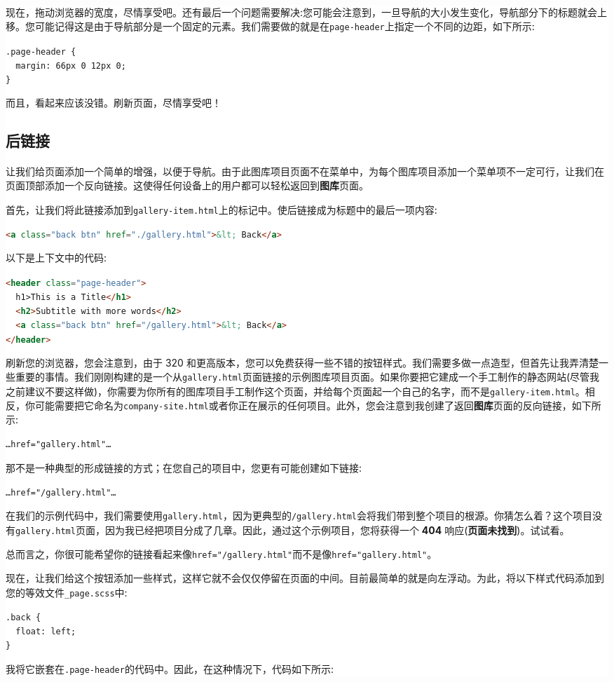 现在，拖动浏览器的宽度，尽情享受吧。还有最后一个问题需要解决:您可能会注意到，一旦导航的大小发生变化，导航部分下的标题就会上移。您可能记得这是由于导航部分是一个固定的元素。我们需要做的就是在`page-header`上指定一个不同的边距，如下所示:

```html
.page-header {
  margin: 66px 0 12px 0;
}
```

而且，看起来应该没错。刷新页面，尽情享受吧！

## 后链接

让我们给页面添加一个简单的增强，以便于导航。由于此图库项目页面不在菜单中，为每个图库项目添加一个菜单项不一定可行，让我们在页面顶部添加一个反向链接。这使得任何设备上的用户都可以轻松返回到**图库**页面。

首先，让我们将此链接添加到`gallery-item.html`上的标记中。使后链接成为标题中的最后一项内容:

```html
<a class="back btn" href="./gallery.html">&lt; Back</a>
```

以下是上下文中的代码:

```html
<header class="page-header">
  h1>This is a Title</h1>
  <h2>Subtitle with more words</h2>
  <a class="back btn" href="/gallery.html">&lt; Back</a>
</header>
```

刷新您的浏览器，您会注意到，由于 320 和更高版本，您可以免费获得一些不错的按钮样式。我们需要多做一点造型，但首先让我弄清楚一些重要的事情。我们刚刚构建的是一个从`gallery.html`页面链接的示例图库项目页面。如果你要把它建成一个手工制作的静态网站(尽管我之前建议不要这样做)，你需要为你所有的图库项目手工制作这个页面，并给每个页面起一个自己的名字，而不是`gallery-item.html`。相反，你可能需要把它命名为`company-site.html`或者你正在展示的任何项目。此外，您会注意到我创建了返回**图库**页面的反向链接，如下所示:

```html
…href="gallery.html"…
```

那不是一种典型的形成链接的方式；在您自己的项目中，您更有可能创建如下链接:

```html
…href="/gallery.html"…
```

在我们的示例代码中，我们需要使用`gallery.html`，因为更典型的`/gallery.html`会将我们带到整个项目的根源。你猜怎么着？这个项目没有`gallery.html`页面，因为我已经把项目分成了几章。因此，通过这个示例项目，您将获得一个 **404** 响应(**页面未找到**)。试试看。

总而言之，你很可能希望你的链接看起来像`href="/gallery.html"`而不是像`href="gallery.html"`。

现在，让我们给这个按钮添加一些样式，这样它就不会仅仅停留在页面的中间。目前最简单的就是向左浮动。为此，将以下样式代码添加到您的等效文件`_page.scss`中:

```html
.back {
  float: left;
}
```

我将它嵌套在`.page-header`的代码中。因此，在这种情况下，代码如下所示:
